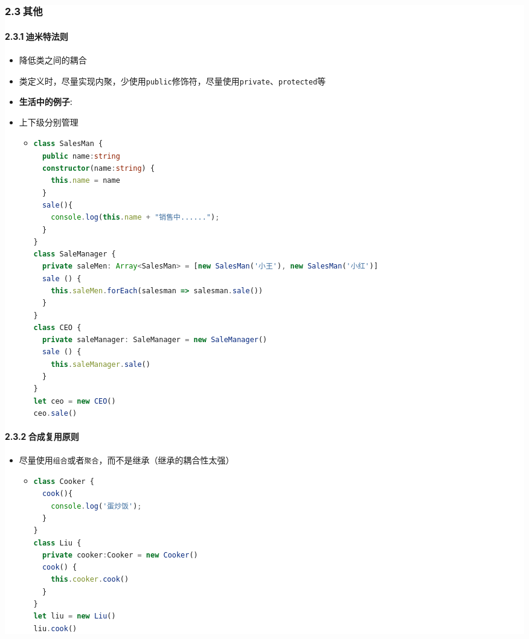 ### 2.3 其他

#### 2.3.1 迪米特法则

+ 降低类之间的耦合

+ 类定义时，尽量实现内聚，少使用`public`修饰符，尽量使用`private`、`protected`等

+ **生活中的例子**:

+ 上下级分别管理

  + ```typescript
    class SalesMan {
      public name:string
      constructor(name:string) {
        this.name = name
      }
      sale(){
        console.log(this.name + "销售中......");
      }
    }
    class SaleManager {
      private saleMen: Array<SalesMan> = [new SalesMan('小王'), new SalesMan('小红')]
      sale () {
        this.saleMen.forEach(salesman => salesman.sale())
      }
    }
    class CEO {
      private saleManager: SaleManager = new SaleManager()
      sale () {
        this.saleManager.sale()
      }
    }
    let ceo = new CEO()
    ceo.sale()
    ```



#### 2.3.2 合成复用原则

+ 尽量使用`组合`或者`聚合`，而不是继承（继承的耦合性太强）

  + ```typescript
    class Cooker {
      cook(){
        console.log('蛋炒饭');
      }
    }
    class Liu {
      private cooker:Cooker = new Cooker()
      cook() {
        this.cooker.cook()
      }
    }
    let liu = new Liu()
    liu.cook()
    ```
